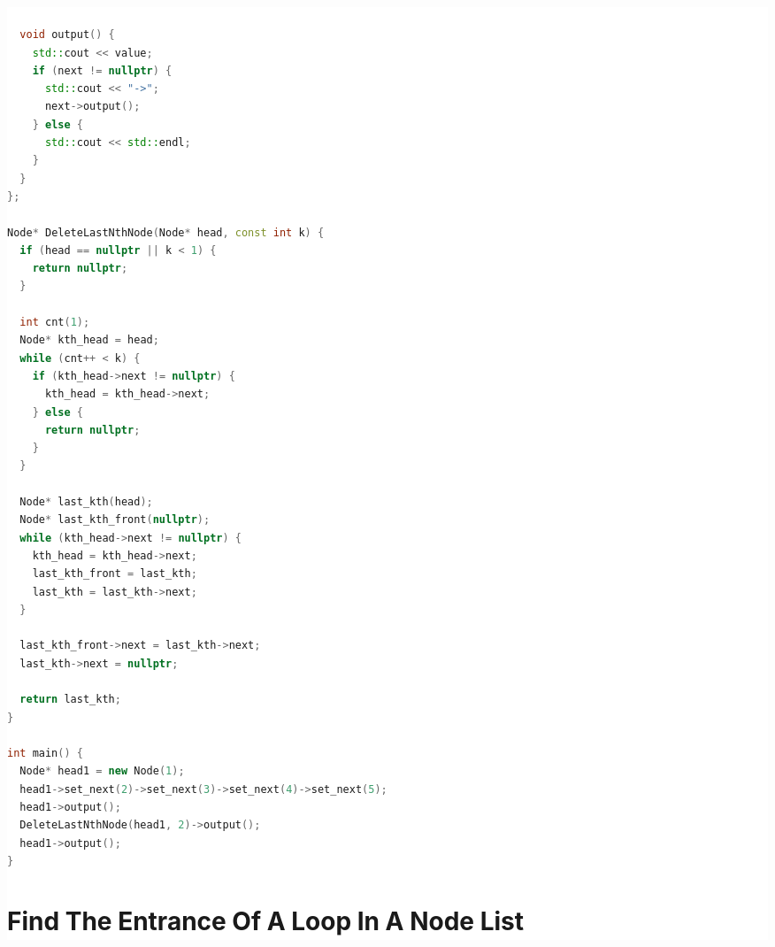 ```C++

  void output() {
    std::cout << value;
    if (next != nullptr) {
      std::cout << "->";
      next->output();
    } else {
      std::cout << std::endl;
    }
  }
};

Node* DeleteLastNthNode(Node* head, const int k) {
  if (head == nullptr || k < 1) {
    return nullptr;
  }

  int cnt(1);
  Node* kth_head = head;
  while (cnt++ < k) {
    if (kth_head->next != nullptr) {
      kth_head = kth_head->next;
    } else {
      return nullptr;
    }
  }

  Node* last_kth(head);
  Node* last_kth_front(nullptr);
  while (kth_head->next != nullptr) {
    kth_head = kth_head->next;
    last_kth_front = last_kth;
    last_kth = last_kth->next;
  }

  last_kth_front->next = last_kth->next;
  last_kth->next = nullptr;

  return last_kth;
}

int main() {
  Node* head1 = new Node(1);
  head1->set_next(2)->set_next(3)->set_next(4)->set_next(5);
  head1->output();
  DeleteLastNthNode(head1, 2)->output();
  head1->output();
}
```

# Find The Entrance Of A Loop In A Node List
